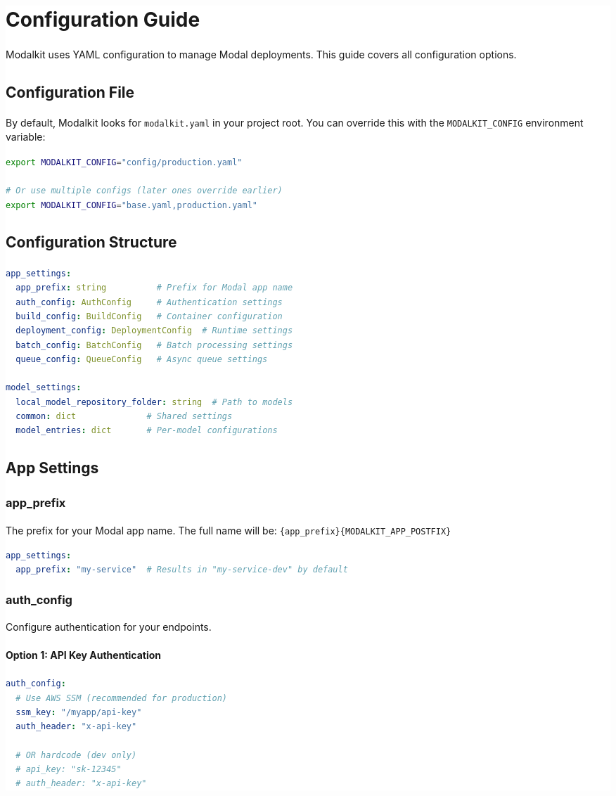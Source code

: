 # Configuration Guide

Modalkit uses YAML configuration to manage Modal deployments. This guide covers all configuration options.

## Configuration File

By default, Modalkit looks for `modalkit.yaml` in your project root. You can override this with the `MODALKIT_CONFIG` environment variable:

```bash
export MODALKIT_CONFIG="config/production.yaml"

# Or use multiple configs (later ones override earlier)
export MODALKIT_CONFIG="base.yaml,production.yaml"
```

## Configuration Structure

```yaml
app_settings:
  app_prefix: string          # Prefix for Modal app name
  auth_config: AuthConfig     # Authentication settings
  build_config: BuildConfig   # Container configuration
  deployment_config: DeploymentConfig  # Runtime settings
  batch_config: BatchConfig   # Batch processing settings
  queue_config: QueueConfig   # Async queue settings

model_settings:
  local_model_repository_folder: string  # Path to models
  common: dict              # Shared settings
  model_entries: dict       # Per-model configurations
```

## App Settings

### app_prefix
The prefix for your Modal app name. The full name will be: `{app_prefix}{MODALKIT_APP_POSTFIX}`

```yaml
app_settings:
  app_prefix: "my-service"  # Results in "my-service-dev" by default
```

### auth_config
Configure authentication for your endpoints.

#### Option 1: API Key Authentication
```yaml
auth_config:
  # Use AWS SSM (recommended for production)
  ssm_key: "/myapp/api-key"
  auth_header: "x-api-key"

  # OR hardcode (dev only)
  # api_key: "sk-12345"
  # auth_header: "x-api-key"
```
